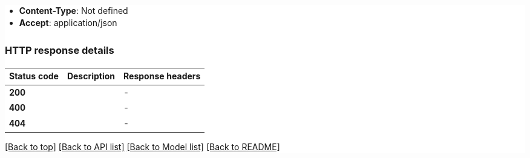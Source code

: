  - **Content-Type**: Not defined
 - **Accept**: application/json


### HTTP response details
| Status code | Description | Response headers |
|-------------|-------------|------------------|
| **200** |  |  -  |
| **400** |  |  -  |
| **404** |  |  -  |

[[Back to top]](#) [[Back to API list]](../README.md#documentation-for-api-endpoints) [[Back to Model list]](../README.md#documentation-for-models) [[Back to README]](../README.md)

